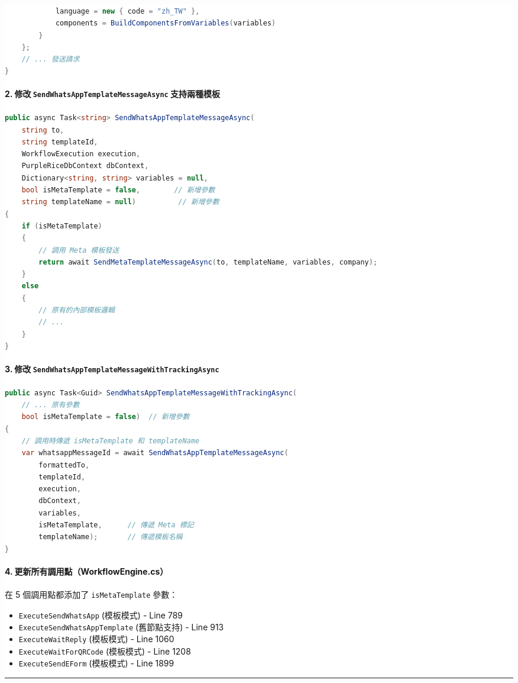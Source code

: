 ```csharp
            language = new { code = "zh_TW" },
            components = BuildComponentsFromVariables(variables)
        }
    };
    // ... 發送請求
}
```

#### 2. 修改 `SendWhatsAppTemplateMessageAsync` 支持兩種模板
```csharp
public async Task<string> SendWhatsAppTemplateMessageAsync(
    string to, 
    string templateId, 
    WorkflowExecution execution, 
    PurpleRiceDbContext dbContext, 
    Dictionary<string, string> variables = null,
    bool isMetaTemplate = false,        // 新增參數
    string templateName = null)          // 新增參數
{
    if (isMetaTemplate)
    {
        // 調用 Meta 模板發送
        return await SendMetaTemplateMessageAsync(to, templateName, variables, company);
    }
    else
    {
        // 原有的內部模板邏輯
        // ...
    }
}
```

#### 3. 修改 `SendWhatsAppTemplateMessageWithTrackingAsync`
```csharp
public async Task<Guid> SendWhatsAppTemplateMessageWithTrackingAsync(
    // ... 原有參數
    bool isMetaTemplate = false)  // 新增參數
{
    // 調用時傳遞 isMetaTemplate 和 templateName
    var whatsappMessageId = await SendWhatsAppTemplateMessageAsync(
        formattedTo, 
        templateId, 
        execution, 
        dbContext, 
        variables,
        isMetaTemplate,      // 傳遞 Meta 標記
        templateName);       // 傳遞模板名稱
}
```

#### 4. 更新所有調用點（WorkflowEngine.cs）
在 5 個調用點都添加了 `isMetaTemplate` 參數：
- `ExecuteSendWhatsApp` (模板模式) - Line 789
- `ExecuteSendWhatsAppTemplate` (舊節點支持) - Line 913
- `ExecuteWaitReply` (模板模式) - Line 1060
- `ExecuteWaitForQRCode` (模板模式) - Line 1208
- `ExecuteSendEForm` (模板模式) - Line 1899

---